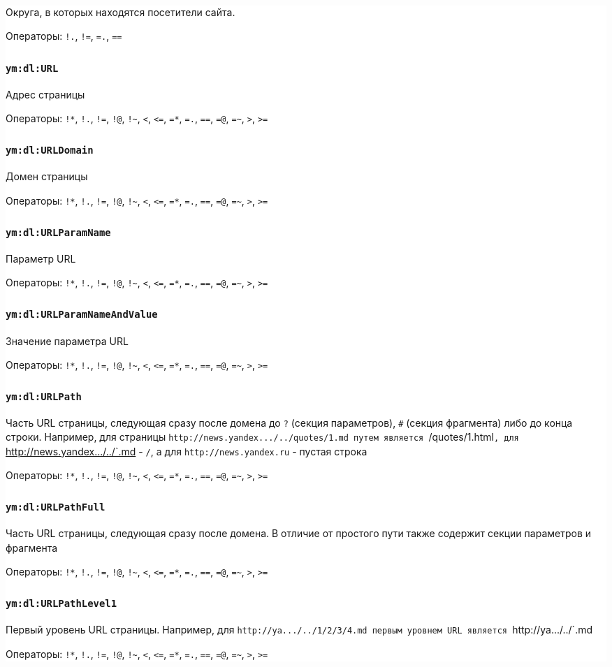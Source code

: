 Округа, в которых находятся посетители сайта.

Операторы: `!.`, `!=`, `=.`, `==`

### [](ru/stat/attrandmetr/dim_all#ym_dl_URL)`ym:dl:URL`

Адрес страницы

Операторы: `!*`, `!.`, `!=`, `!@`, `!~`, `<`, `<=`, `=*`, `=.`, `==`, `=@`, `=~`, `>`, `>=`

### [](ru/stat/attrandmetr/dim_all#ym_dl_URLDomain)`ym:dl:URLDomain`

Домен страницы

Операторы: `!*`, `!.`, `!=`, `!@`, `!~`, `<`, `<=`, `=*`, `=.`, `==`, `=@`, `=~`, `>`, `>=`

### [](ru/stat/attrandmetr/dim_all#ym_dl_URLParamName)`ym:dl:URLParamName`

Параметр URL

Операторы: `!*`, `!.`, `!=`, `!@`, `!~`, `<`, `<=`, `=*`, `=.`, `==`, `=@`, `=~`, `>`, `>=`

### [](ru/stat/attrandmetr/dim_all#ym_dl_URLParamNameAndValue)`ym:dl:URLParamNameAndValue`

Значение параметра URL

Операторы: `!*`, `!.`, `!=`, `!@`, `!~`, `<`, `<=`, `=*`, `=.`, `==`, `=@`, `=~`, `>`, `>=`

### [](ru/stat/attrandmetr/dim_all#ym_dl_URLPath)`ym:dl:URLPath`

Часть URL страницы, следующая сразу после домена до `?` (секция параметров), `#` (секция фрагмента) либо до конца строки. Например, для страницы `http://news.yandex.../../quotes/1.md путем является `/quotes/1.html`, для `http://news.yandex.../../`.md \- `/`, а для `http://news.yandex.ru` \- пустая строка

Операторы: `!*`, `!.`, `!=`, `!@`, `!~`, `<`, `<=`, `=*`, `=.`, `==`, `=@`, `=~`, `>`, `>=`

### [](ru/stat/attrandmetr/dim_all#ym_dl_URLPathFull)`ym:dl:URLPathFull`

Часть URL страницы, следующая сразу после домена. В отличие от простого пути также содержит секции параметров и фрагмента

Операторы: `!*`, `!.`, `!=`, `!@`, `!~`, `<`, `<=`, `=*`, `=.`, `==`, `=@`, `=~`, `>`, `>=`

### [](ru/stat/attrandmetr/dim_all#ym_dl_URLPathLevel1)`ym:dl:URLPathLevel1`

Первый уровень URL страницы. Например, для `http://ya.../../1/2/3/4.md первым уровнем URL является `http://ya.../../`.md

Операторы: `!*`, `!.`, `!=`, `!@`, `!~`, `<`, `<=`, `=*`, `=.`, `==`, `=@`, `=~`, `>`, `>=`
